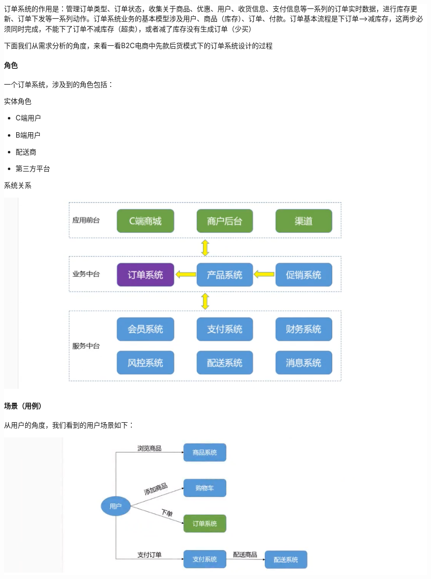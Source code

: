 订单系统的作用是：管理订单类型、订单状态，收集关于商品、优惠、用户、收货信息、支付信息等一系列的订单实时数据，进行库存更新、订单下发等一系列动作。订单系统业务的基本模型涉及用户、商品（库存）、订单、付款。订单基本流程是下订单-->减库存，这两步必须同时完成，不能下了订单不减库存（超卖），或者减了库存没有生成订单（少买）

下面我们从需求分析的角度，来看一看B2C电商中先款后货模式下的订单系统设计的过程

#### 角色

一个订单系统，涉及到的角色包括：

实体角色

- C端用户
- B端用户

- 配送商
- 第三方平台

系统关系

![image-20220319111513692](./软件架构与需求分析方法/image-20220319111513692.png)

#### 场景（用例）

从用户的角度，我们看到的用户场景如下：

![image-20220319111914256](./软件架构与需求分析方法/image-20220319111914256.png)
